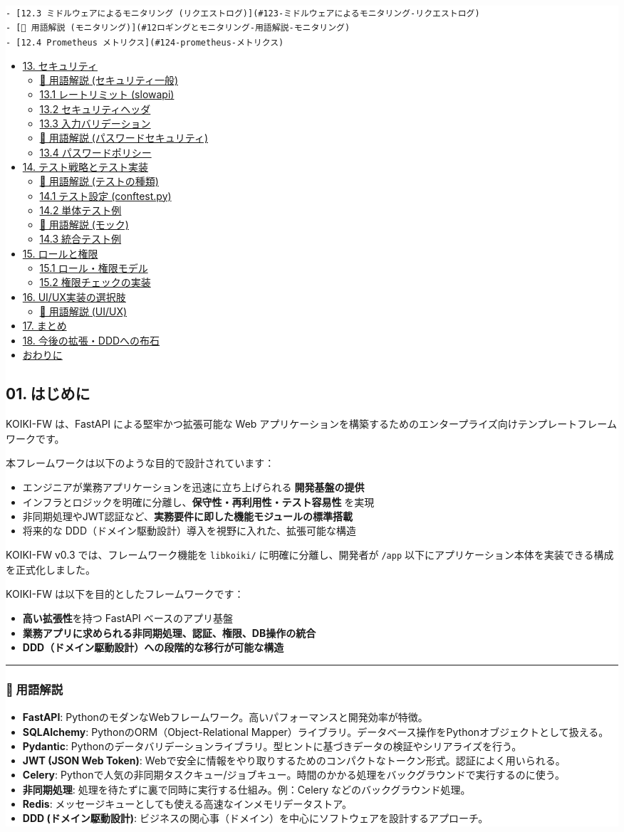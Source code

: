     - [12.3 ミドルウェアによるモニタリング (リクエストログ)](#123-ミドルウェアによるモニタリング-リクエストログ)
    - [🔰 用語解説 (モニタリング)](#12ロギングとモニタリング-用語解説-モニタリング)
    - [12.4 Prometheus メトリクス](#124-prometheus-メトリクス)
- [13. セキュリティ](#13-セキュリティ)
    - [🔰 用語解説 (セキュリティ一般)](#13セキュリティ-用語解説-セキュリティ一般)
    - [13.1 レートリミット (slowapi)](#131-レートリミット-slowapi)
    - [13.2 セキュリティヘッダ](#132-セキュリティヘッダ)
    - [13.3 入力バリデーション](#133-入力バリデーション)
    - [🔰 用語解説 (パスワードセキュリティ)](#13セキュリティ-用語解説-パスワードセキュリティ)
    - [13.4 パスワードポリシー](#134-パスワードポリシー)
- [14. テスト戦略とテスト実装](#14-テスト戦略とテスト実装)
    - [🔰 用語解説 (テストの種類)](#14テスト戦略とテスト実装-用語解説-テストの種類)
    - [14.1 テスト設定 (conftest.py)](#141-テスト設定-conftestpy)
    - [14.2 単体テスト例](#142-単体テスト例)
    - [🔰 用語解説 (モック)](#14テスト戦略とテスト実装-用語解説-モック)
    - [14.3 統合テスト例](#143-統合テスト例)
- [15. ロールと権限](#15-ロールと権限)
    - [15.1 ロール・権限モデル](#151-ロール権限モデル)
    - [15.2 権限チェックの実装](#152-権限チェックの実装)
- [16. UI/UX実装の選択肢](#16-uiux実装の選択肢)
    - [🔰 用語解説 (UI/UX)](#16uiux実装の選択肢-用語解説-uiux)
- [17. まとめ](#17-まとめ)
- [18. 今後の拡張・DDDへの布石](#18-今後の拡張dddへの布石)
- [おわりに](#おわりに)

## 01. はじめに

KOIKI-FW は、FastAPI による堅牢かつ拡張可能な Web アプリケーションを構築するためのエンタープライズ向けテンプレートフレームワークです。

本フレームワークは以下のような目的で設計されています：

- エンジニアが業務アプリケーションを迅速に立ち上げられる **開発基盤の提供**
- インフラとロジックを明確に分離し、**保守性・再利用性・テスト容易性** を実現
- 非同期処理やJWT認証など、**実務要件に即した機能モジュールの標準搭載**
- 将来的な DDD（ドメイン駆動設計）導入を視野に入れた、拡張可能な構造

KOIKI-FW v0.3 では、フレームワーク機能を `libkoiki/` に明確に分離し、開発者が `/app` 以下にアプリケーション本体を実装できる構成を正式化しました。

KOIKI-FW は以下を目的としたフレームワークです：

- **高い拡張性**を持つ FastAPI ベースのアプリ基盤
- **業務アプリに求められる非同期処理、認証、権限、DB操作の統合**
- **DDD（ドメイン駆動設計）への段階的な移行が可能な構造**

---

### 🔰 用語解説

- **FastAPI**: PythonのモダンなWebフレームワーク。高いパフォーマンスと開発効率が特徴。
- **SQLAlchemy**: PythonのORM（Object-Relational Mapper）ライブラリ。データベース操作をPythonオブジェクトとして扱える。
- **Pydantic**: Pythonのデータバリデーションライブラリ。型ヒントに基づきデータの検証やシリアライズを行う。
- **JWT (JSON Web Token)**: Webで安全に情報をやり取りするためのコンパクトなトークン形式。認証によく用いられる。
- **Celery**: Pythonで人気の非同期タスクキュー/ジョブキュー。時間のかかる処理をバックグラウンドで実行するのに使う。
- **非同期処理**: 処理を待たずに裏で同時に実行する仕組み。例：Celery などのバックグラウンド処理。
- **Redis**: メッセージキューとしても使える高速なインメモリデータストア。
- **DDD (ドメイン駆動設計)**: ビジネスの関心事（ドメイン）を中心にソフトウェアを設計するアプローチ。
